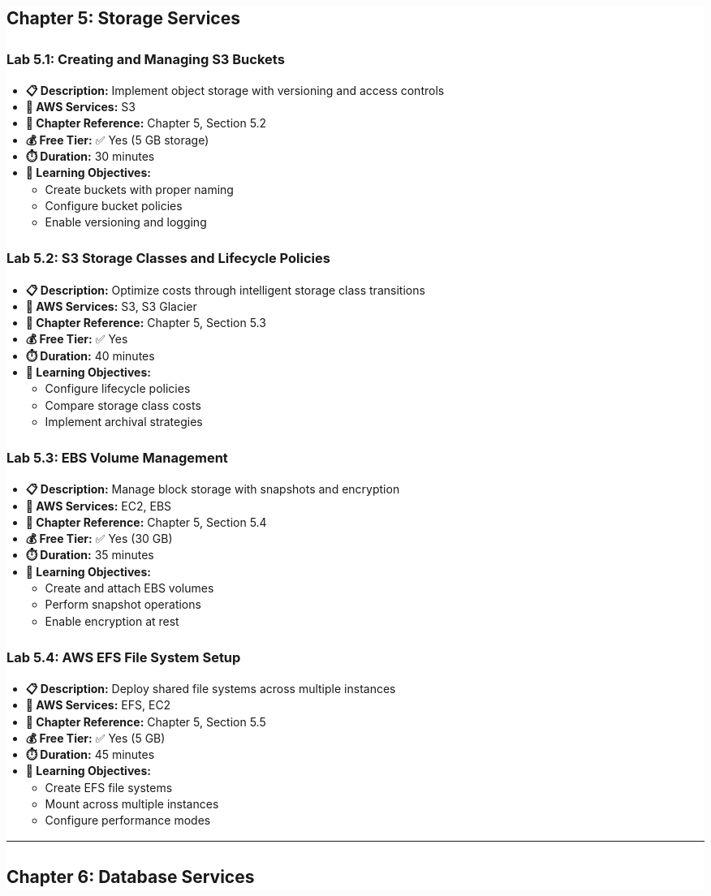 
## Chapter 5: Storage Services

### Lab 5.1: Creating and Managing S3 Buckets
- **📋 Description:** Implement object storage with versioning and access controls
- **🔧 AWS Services:** S3
- **📖 Chapter Reference:** Chapter 5, Section 5.2
- **💰 Free Tier:** ✅ Yes (5 GB storage)
- **⏱️ Duration:** 30 minutes
- **🎯 Learning Objectives:**
  - Create buckets with proper naming
  - Configure bucket policies
  - Enable versioning and logging

### Lab 5.2: S3 Storage Classes and Lifecycle Policies
- **📋 Description:** Optimize costs through intelligent storage class transitions
- **🔧 AWS Services:** S3, S3 Glacier
- **📖 Chapter Reference:** Chapter 5, Section 5.3
- **💰 Free Tier:** ✅ Yes
- **⏱️ Duration:** 40 minutes
- **🎯 Learning Objectives:**
  - Configure lifecycle policies
  - Compare storage class costs
  - Implement archival strategies

### Lab 5.3: EBS Volume Management
- **📋 Description:** Manage block storage with snapshots and encryption
- **🔧 AWS Services:** EC2, EBS
- **📖 Chapter Reference:** Chapter 5, Section 5.4
- **💰 Free Tier:** ✅ Yes (30 GB)
- **⏱️ Duration:** 35 minutes
- **🎯 Learning Objectives:**
  - Create and attach EBS volumes
  - Perform snapshot operations
  - Enable encryption at rest

### Lab 5.4: AWS EFS File System Setup
- **📋 Description:** Deploy shared file systems across multiple instances
- **🔧 AWS Services:** EFS, EC2
- **📖 Chapter Reference:** Chapter 5, Section 5.5
- **💰 Free Tier:** ✅ Yes (5 GB)
- **⏱️ Duration:** 45 minutes
- **🎯 Learning Objectives:**
  - Create EFS file systems
  - Mount across multiple instances
  - Configure performance modes

---

## Chapter 6: Database Services

